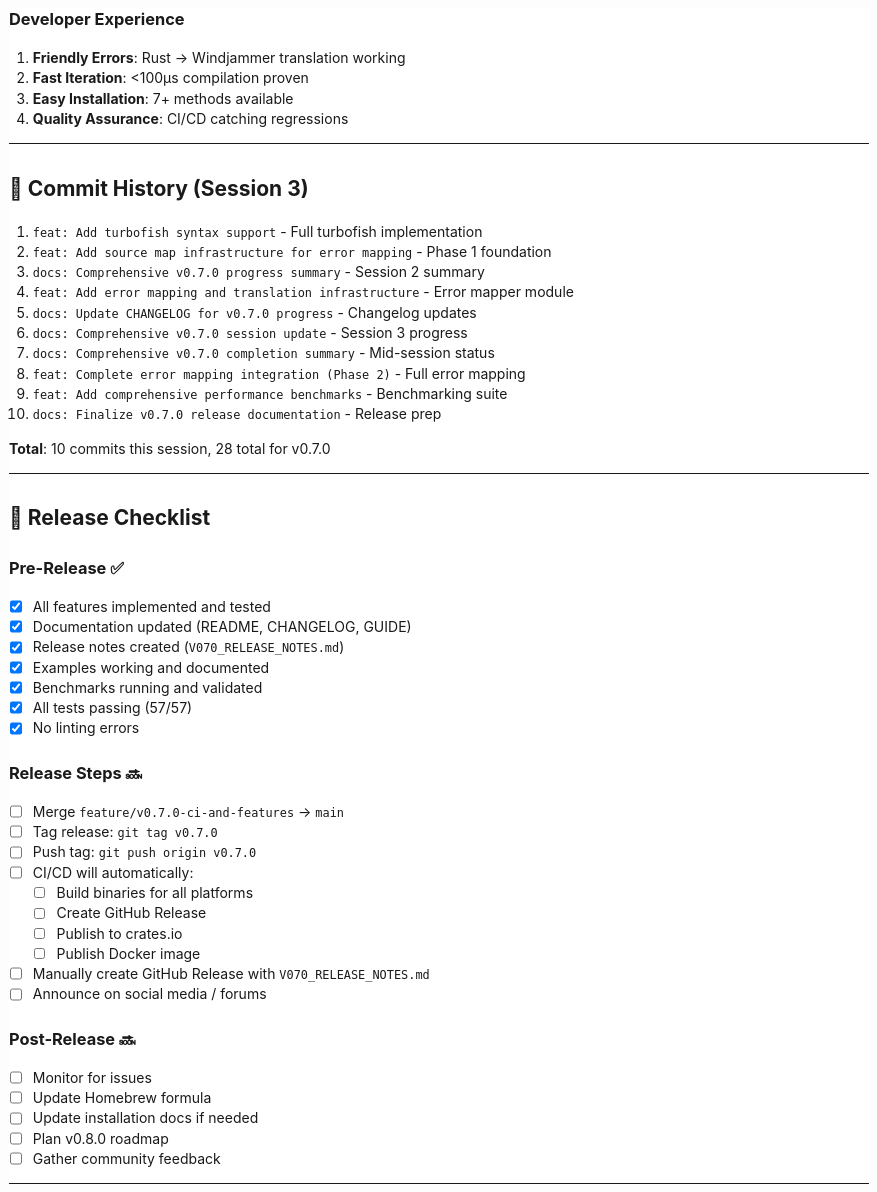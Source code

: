 ### Developer Experience
1. **Friendly Errors**: Rust → Windjammer translation working
2. **Fast Iteration**: <100µs compilation proven
3. **Easy Installation**: 7+ methods available
4. **Quality Assurance**: CI/CD catching regressions

---

## 📝 Commit History (Session 3)

1. `feat: Add turbofish syntax support` - Full turbofish implementation
2. `feat: Add source map infrastructure for error mapping` - Phase 1 foundation
3. `docs: Comprehensive v0.7.0 progress summary` - Session 2 summary
4. `feat: Add error mapping and translation infrastructure` - Error mapper module
5. `docs: Update CHANGELOG for v0.7.0 progress` - Changelog updates
6. `docs: Comprehensive v0.7.0 session update` - Session 3 progress
7. `docs: Comprehensive v0.7.0 completion summary` - Mid-session status
8. `feat: Complete error mapping integration (Phase 2)` - Full error mapping
9. `feat: Add comprehensive performance benchmarks` - Benchmarking suite
10. `docs: Finalize v0.7.0 release documentation` - Release prep

**Total**: 10 commits this session, 28 total for v0.7.0

---

## 🚀 Release Checklist

### Pre-Release ✅
- [x] All features implemented and tested
- [x] Documentation updated (README, CHANGELOG, GUIDE)
- [x] Release notes created (`V070_RELEASE_NOTES.md`)
- [x] Examples working and documented
- [x] Benchmarks running and validated
- [x] All tests passing (57/57)
- [x] No linting errors

### Release Steps 🔜
- [ ] Merge `feature/v0.7.0-ci-and-features` → `main`
- [ ] Tag release: `git tag v0.7.0`
- [ ] Push tag: `git push origin v0.7.0`
- [ ] CI/CD will automatically:
  - [ ] Build binaries for all platforms
  - [ ] Create GitHub Release
  - [ ] Publish to crates.io
  - [ ] Publish Docker image
- [ ] Manually create GitHub Release with `V070_RELEASE_NOTES.md`
- [ ] Announce on social media / forums

### Post-Release 🔜
- [ ] Monitor for issues
- [ ] Update Homebrew formula
- [ ] Update installation docs if needed
- [ ] Plan v0.8.0 roadmap
- [ ] Gather community feedback

---